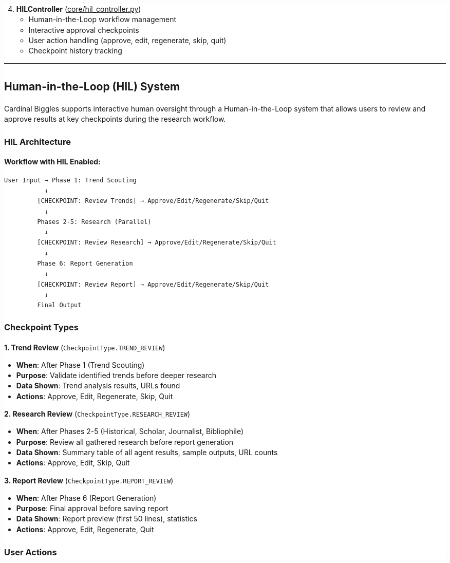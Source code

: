 4. **HILController** ([core/hil_controller.py](core/hil_controller.py))
   - Human-in-the-Loop workflow management
   - Interactive approval checkpoints
   - User action handling (approve, edit, regenerate, skip, quit)
   - Checkpoint history tracking

---

## Human-in-the-Loop (HIL) System

Cardinal Biggles supports interactive human oversight through a Human-in-the-Loop system that allows users to review and approve results at key checkpoints during the research workflow.

### HIL Architecture

**Workflow with HIL Enabled:**
```
User Input → Phase 1: Trend Scouting
           ↓
         [CHECKPOINT: Review Trends] → Approve/Edit/Regenerate/Skip/Quit
           ↓
         Phases 2-5: Research (Parallel)
           ↓
         [CHECKPOINT: Review Research] → Approve/Edit/Regenerate/Skip/Quit
           ↓
         Phase 6: Report Generation
           ↓
         [CHECKPOINT: Review Report] → Approve/Edit/Regenerate/Skip/Quit
           ↓
         Final Output
```

### Checkpoint Types

**1. Trend Review** (`CheckpointType.TREND_REVIEW`)
- **When**: After Phase 1 (Trend Scouting)
- **Purpose**: Validate identified trends before deeper research
- **Data Shown**: Trend analysis results, URLs found
- **Actions**: Approve, Edit, Regenerate, Skip, Quit

**2. Research Review** (`CheckpointType.RESEARCH_REVIEW`)
- **When**: After Phases 2-5 (Historical, Scholar, Journalist, Bibliophile)
- **Purpose**: Review all gathered research before report generation
- **Data Shown**: Summary table of all agent results, sample outputs, URL counts
- **Actions**: Approve, Edit, Skip, Quit

**3. Report Review** (`CheckpointType.REPORT_REVIEW`)
- **When**: After Phase 6 (Report Generation)
- **Purpose**: Final approval before saving report
- **Data Shown**: Report preview (first 50 lines), statistics
- **Actions**: Approve, Edit, Regenerate, Quit

### User Actions
